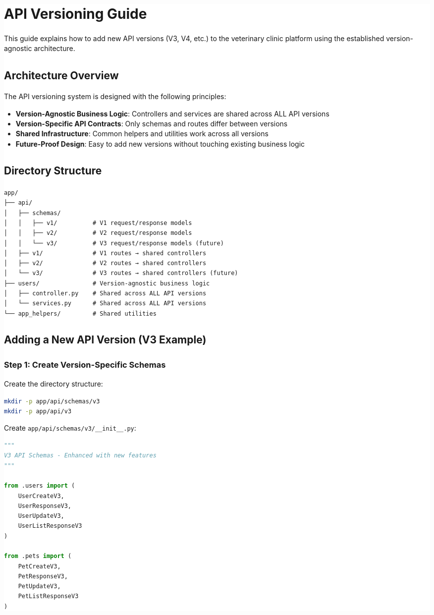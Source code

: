 # API Versioning Guide

This guide explains how to add new API versions (V3, V4, etc.) to the veterinary clinic platform using the established version-agnostic architecture.

## Architecture Overview

The API versioning system is designed with the following principles:

- **Version-Agnostic Business Logic**: Controllers and services are shared across ALL API versions
- **Version-Specific API Contracts**: Only schemas and routes differ between versions
- **Shared Infrastructure**: Common helpers and utilities work across all versions
- **Future-Proof Design**: Easy to add new versions without touching existing business logic

## Directory Structure

```
app/
├── api/
│   ├── schemas/
│   │   ├── v1/          # V1 request/response models
│   │   ├── v2/          # V2 request/response models
│   │   └── v3/          # V3 request/response models (future)
│   ├── v1/              # V1 routes → shared controllers
│   ├── v2/              # V2 routes → shared controllers
│   └── v3/              # V3 routes → shared controllers (future)
├── users/               # Version-agnostic business logic
│   ├── controller.py    # Shared across ALL API versions
│   └── services.py      # Shared across ALL API versions
└── app_helpers/         # Shared utilities
```

## Adding a New API Version (V3 Example)

### Step 1: Create Version-Specific Schemas

Create the directory structure:

```bash
mkdir -p app/api/schemas/v3
mkdir -p app/api/v3
```

Create `app/api/schemas/v3/__init__.py`:

```python
"""
V3 API Schemas - Enhanced with new features
"""

from .users import (
    UserCreateV3,
    UserResponseV3,
    UserUpdateV3,
    UserListResponseV3
)

from .pets import (
    PetCreateV3,
    PetResponseV3,
    PetUpdateV3,
    PetListResponseV3
)

```